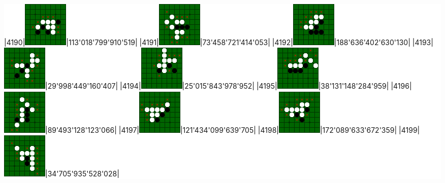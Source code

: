 |4190|![Image](https://raw.githubusercontent.com/PanicSheep/ReversiPerftCUDA/master/docs/ply7/---------------------------OOOX---OXOO----X-XO------------------.png)|113'018'799'910'519|
|4191|![Image](https://raw.githubusercontent.com/PanicSheep/ReversiPerftCUDA/master/docs/ply7/------------------O------O-OO-----OXXX-----OO------O------------.png)|73'458'721'414'053|
|4192|![Image](https://raw.githubusercontent.com/PanicSheep/ReversiPerftCUDA/master/docs/ply7/--------------------OO-----OOX----OOX------XXX------------------.png)|188'636'402'630'130|
|4193|![Image](https://raw.githubusercontent.com/PanicSheep/ReversiPerftCUDA/master/docs/ply7/-------------O-------OO---OOXO-----XO-----X-O-------------------.png)|29'998'449'160'407|
|4194|![Image](https://raw.githubusercontent.com/PanicSheep/ReversiPerftCUDA/master/docs/ply7/----O-------O-------OOO----OOX-----XO-X-------------------------.png)|25'015'843'978'952|
|4195|![Image](https://raw.githubusercontent.com/PanicSheep/ReversiPerftCUDA/master/docs/ply7/-------------O------O-O---OOOX-O--XXX---------------------------.png)|38'131'148'284'959|
|4196|![Image](https://raw.githubusercontent.com/PanicSheep/ReversiPerftCUDA/master/docs/ply7/-----------O--------O------OXO-----OX-----XOX-----O-------------.png)|89'493'128'123'066|
|4197|![Image](https://raw.githubusercontent.com/PanicSheep/ReversiPerftCUDA/master/docs/ply7/---------------------O---OOOOX----OOX-----OX--------------------.png)|121'434'099'639'705|
|4198|![Image](https://raw.githubusercontent.com/PanicSheep/ReversiPerftCUDA/master/docs/ply7/--------------------OO---OOOOX----OXO-------X-------------------.png)|172'089'633'672'359|
|4199|![Image](https://raw.githubusercontent.com/PanicSheep/ReversiPerftCUDA/master/docs/ply7/------------------O--O-----OOO-----OXO------XO-------O----------.png)|34'705'935'528'028|
